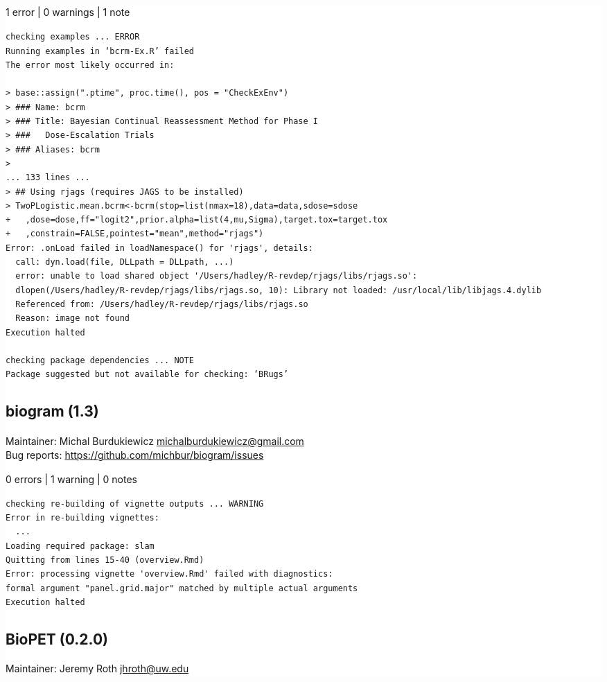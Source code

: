 1 error  | 0 warnings | 1 note 

```
checking examples ... ERROR
Running examples in ‘bcrm-Ex.R’ failed
The error most likely occurred in:

> base::assign(".ptime", proc.time(), pos = "CheckExEnv")
> ### Name: bcrm
> ### Title: Bayesian Continual Reassessment Method for Phase I
> ###   Dose-Escalation Trials
> ### Aliases: bcrm
> 
... 133 lines ...
> ## Using rjags (requires JAGS to be installed)
> TwoPLogistic.mean.bcrm<-bcrm(stop=list(nmax=18),data=data,sdose=sdose
+   ,dose=dose,ff="logit2",prior.alpha=list(4,mu,Sigma),target.tox=target.tox
+   ,constrain=FALSE,pointest="mean",method="rjags")
Error: .onLoad failed in loadNamespace() for 'rjags', details:
  call: dyn.load(file, DLLpath = DLLpath, ...)
  error: unable to load shared object '/Users/hadley/R-revdep/rjags/libs/rjags.so':
  dlopen(/Users/hadley/R-revdep/rjags/libs/rjags.so, 10): Library not loaded: /usr/local/lib/libjags.4.dylib
  Referenced from: /Users/hadley/R-revdep/rjags/libs/rjags.so
  Reason: image not found
Execution halted

checking package dependencies ... NOTE
Package suggested but not available for checking: ‘BRugs’
```

## biogram (1.3)
Maintainer: Michal Burdukiewicz <michalburdukiewicz@gmail.com>  
Bug reports: https://github.com/michbur/biogram/issues

0 errors | 1 warning  | 0 notes

```
checking re-building of vignette outputs ... WARNING
Error in re-building vignettes:
  ...
Loading required package: slam
Quitting from lines 15-40 (overview.Rmd) 
Error: processing vignette 'overview.Rmd' failed with diagnostics:
formal argument "panel.grid.major" matched by multiple actual arguments
Execution halted

```

## BioPET (0.2.0)
Maintainer: Jeremy Roth <jhroth@uw.edu>
